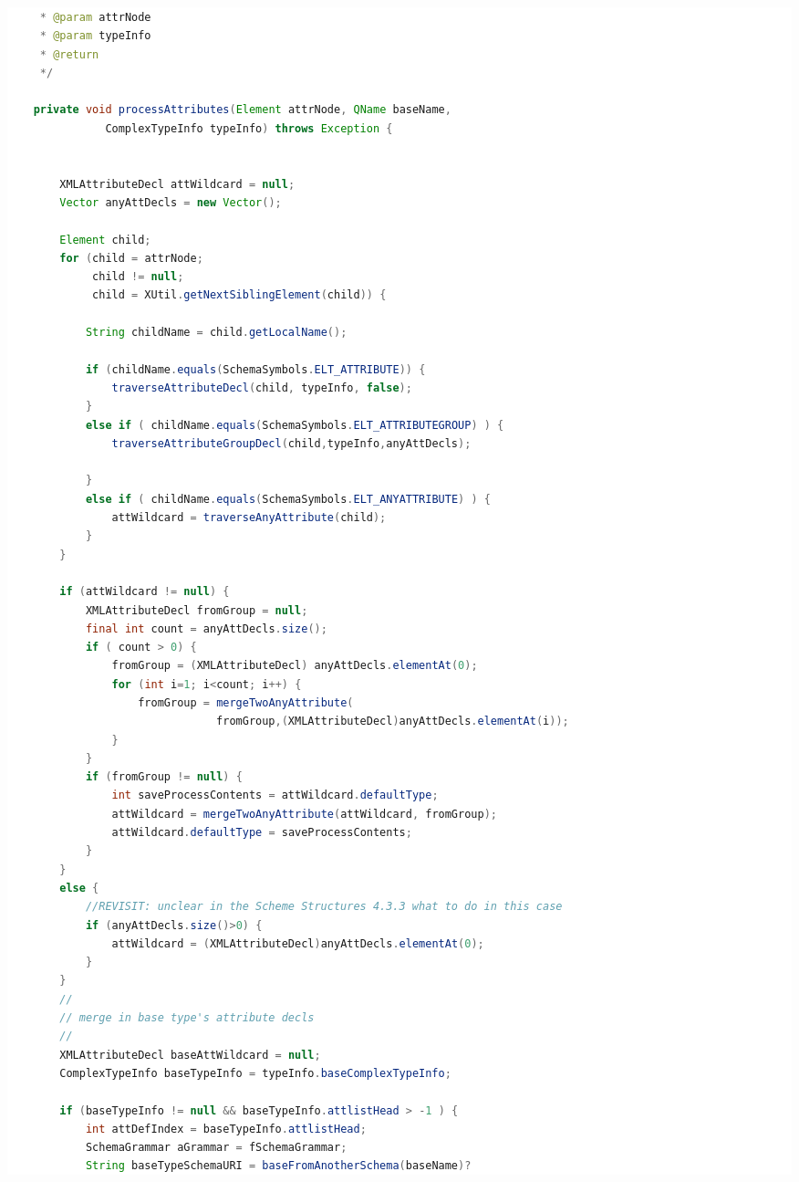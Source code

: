 ```java
     * @param attrNode
     * @param typeInfo                   
     * @return 
     */
    
    private void processAttributes(Element attrNode, QName baseName,            
               ComplexTypeInfo typeInfo) throws Exception {


        XMLAttributeDecl attWildcard = null;
        Vector anyAttDecls = new Vector();

        Element child;
        for (child = attrNode;
             child != null;
             child = XUtil.getNextSiblingElement(child)) {

            String childName = child.getLocalName();

            if (childName.equals(SchemaSymbols.ELT_ATTRIBUTE)) {
                traverseAttributeDecl(child, typeInfo, false);
            } 
            else if ( childName.equals(SchemaSymbols.ELT_ATTRIBUTEGROUP) ) { 
                traverseAttributeGroupDecl(child,typeInfo,anyAttDecls);

            }
            else if ( childName.equals(SchemaSymbols.ELT_ANYATTRIBUTE) ) { 
                attWildcard = traverseAnyAttribute(child);
            }
        }

        if (attWildcard != null) {
            XMLAttributeDecl fromGroup = null;
            final int count = anyAttDecls.size();
            if ( count > 0) {
                fromGroup = (XMLAttributeDecl) anyAttDecls.elementAt(0);
                for (int i=1; i<count; i++) {
                    fromGroup = mergeTwoAnyAttribute(
                                fromGroup,(XMLAttributeDecl)anyAttDecls.elementAt(i));
                }
            }
            if (fromGroup != null) {
                int saveProcessContents = attWildcard.defaultType;
                attWildcard = mergeTwoAnyAttribute(attWildcard, fromGroup);
                attWildcard.defaultType = saveProcessContents;
            }
        }
        else {
            //REVISIT: unclear in the Scheme Structures 4.3.3 what to do in this case
            if (anyAttDecls.size()>0) {
                attWildcard = (XMLAttributeDecl)anyAttDecls.elementAt(0);
            }
        }
        //
        // merge in base type's attribute decls
        //
        XMLAttributeDecl baseAttWildcard = null;
        ComplexTypeInfo baseTypeInfo = typeInfo.baseComplexTypeInfo;

        if (baseTypeInfo != null && baseTypeInfo.attlistHead > -1 ) {
            int attDefIndex = baseTypeInfo.attlistHead;
            SchemaGrammar aGrammar = fSchemaGrammar;
            String baseTypeSchemaURI = baseFromAnotherSchema(baseName)? 
```